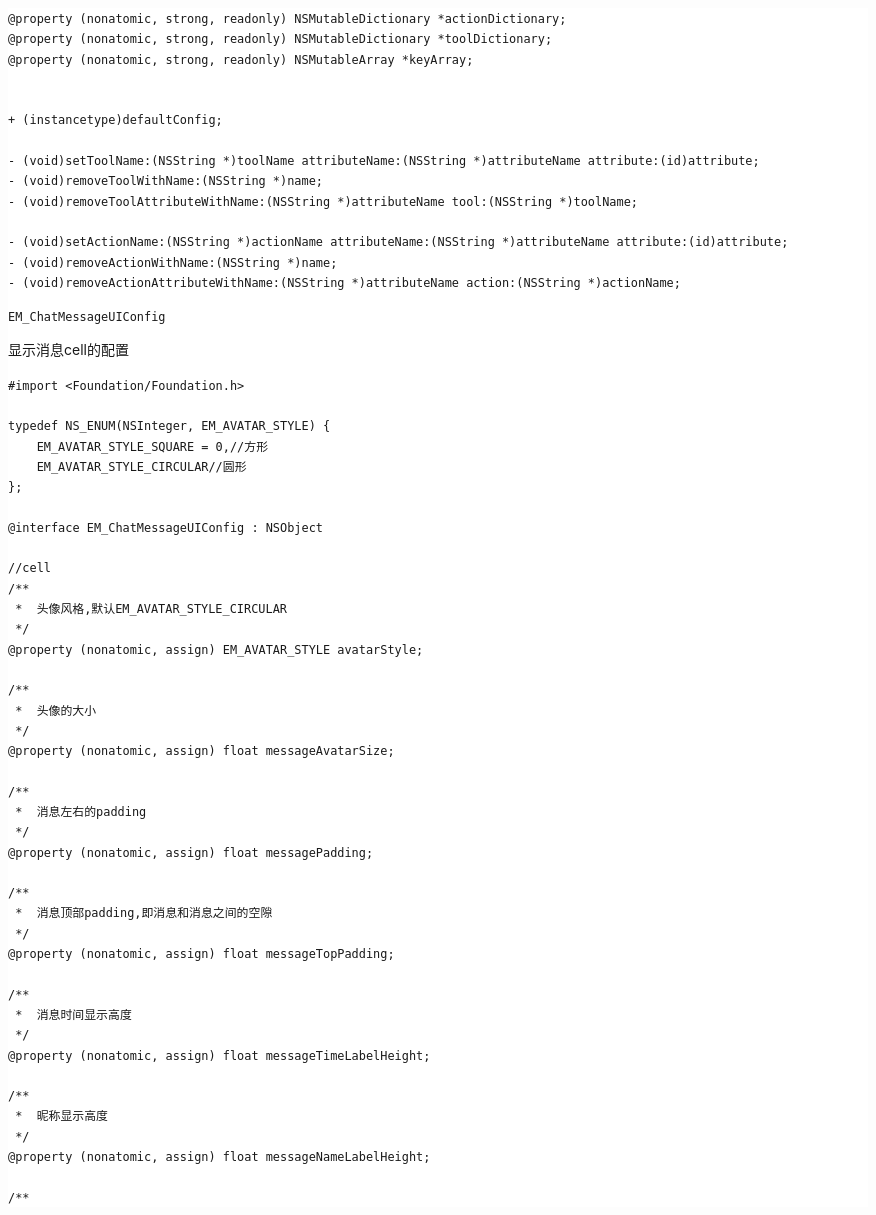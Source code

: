 ```
@property (nonatomic, strong, readonly) NSMutableDictionary *actionDictionary;
@property (nonatomic, strong, readonly) NSMutableDictionary *toolDictionary;
@property (nonatomic, strong, readonly) NSMutableArray *keyArray;


+ (instancetype)defaultConfig;

- (void)setToolName:(NSString *)toolName attributeName:(NSString *)attributeName attribute:(id)attribute;
- (void)removeToolWithName:(NSString *)name;
- (void)removeToolAttributeWithName:(NSString *)attributeName tool:(NSString *)toolName;

- (void)setActionName:(NSString *)actionName attributeName:(NSString *)attributeName attribute:(id)attribute;
- (void)removeActionWithName:(NSString *)name;
- (void)removeActionAttributeWithName:(NSString *)attributeName action:(NSString *)actionName;
```

```
EM_ChatMessageUIConfig
```
显示消息cell的配置
```
#import <Foundation/Foundation.h>

typedef NS_ENUM(NSInteger, EM_AVATAR_STYLE) {
    EM_AVATAR_STYLE_SQUARE = 0,//方形
    EM_AVATAR_STYLE_CIRCULAR//圆形
};

@interface EM_ChatMessageUIConfig : NSObject

//cell
/**
 *  头像风格,默认EM_AVATAR_STYLE_CIRCULAR
 */
@property (nonatomic, assign) EM_AVATAR_STYLE avatarStyle;

/**
 *  头像的大小
 */
@property (nonatomic, assign) float messageAvatarSize;

/**
 *  消息左右的padding
 */
@property (nonatomic, assign) float messagePadding;

/**
 *  消息顶部padding,即消息和消息之间的空隙
 */
@property (nonatomic, assign) float messageTopPadding;

/**
 *  消息时间显示高度
 */
@property (nonatomic, assign) float messageTimeLabelHeight;

/**
 *  昵称显示高度
 */
@property (nonatomic, assign) float messageNameLabelHeight;

/**
```